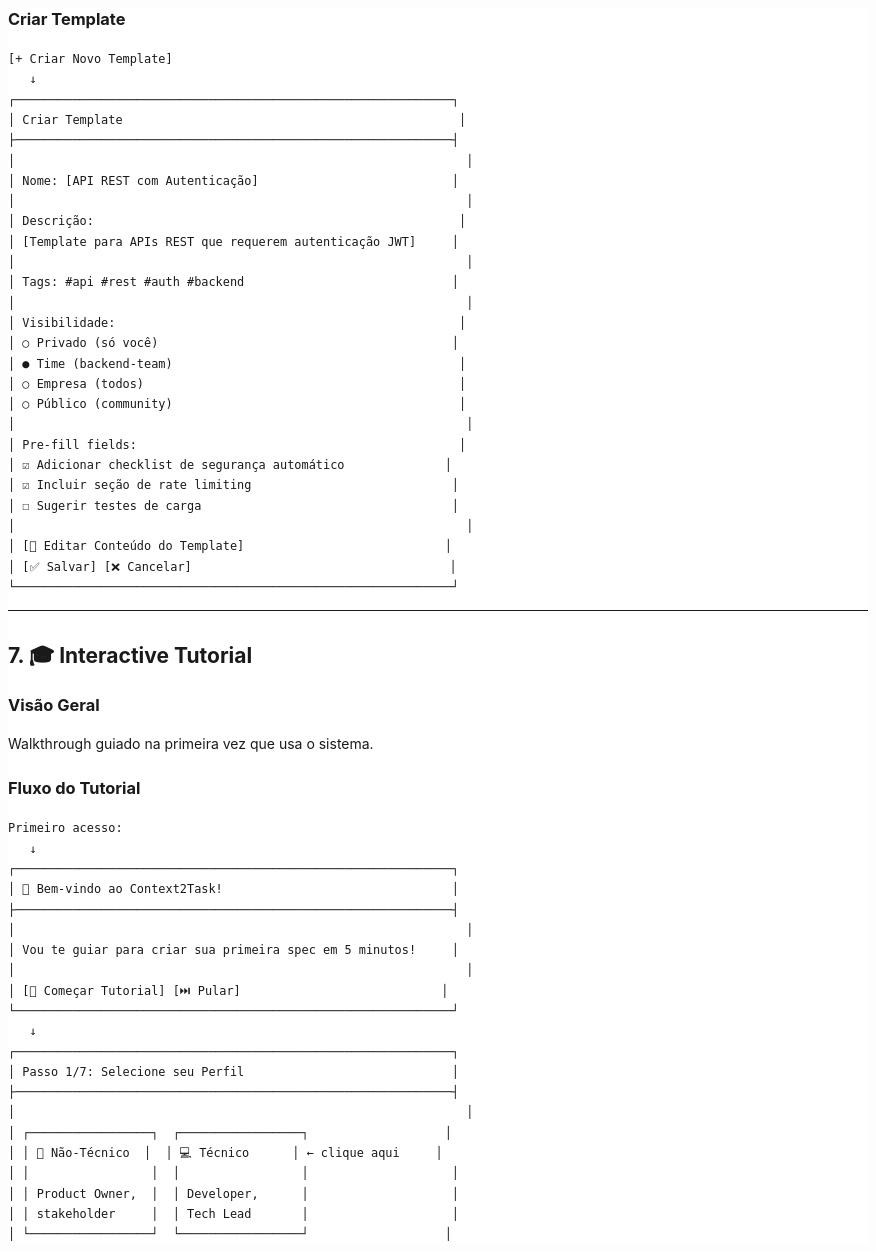### Criar Template

```
[+ Criar Novo Template]
   ↓
┌─────────────────────────────────────────────────────────────┐
│ Criar Template                                               │
├─────────────────────────────────────────────────────────────┤
│                                                               │
│ Nome: [API REST com Autenticação]                           │
│                                                               │
│ Descrição:                                                   │
│ [Template para APIs REST que requerem autenticação JWT]     │
│                                                               │
│ Tags: #api #rest #auth #backend                             │
│                                                               │
│ Visibilidade:                                                │
│ ○ Privado (só você)                                         │
│ ● Time (backend-team)                                        │
│ ○ Empresa (todos)                                            │
│ ○ Público (community)                                        │
│                                                               │
│ Pre-fill fields:                                             │
│ ☑ Adicionar checklist de segurança automático              │
│ ☑ Incluir seção de rate limiting                            │
│ ☐ Sugerir testes de carga                                   │
│                                                               │
│ [📄 Editar Conteúdo do Template]                            │
│ [✅ Salvar] [❌ Cancelar]                                    │
└─────────────────────────────────────────────────────────────┘
```

---

## 7. 🎓 Interactive Tutorial

### Visão Geral
Walkthrough guiado na primeira vez que usa o sistema.

### Fluxo do Tutorial

```
Primeiro acesso:
   ↓
┌─────────────────────────────────────────────────────────────┐
│ 👋 Bem-vindo ao Context2Task!                                │
├─────────────────────────────────────────────────────────────┤
│                                                               │
│ Vou te guiar para criar sua primeira spec em 5 minutos!     │
│                                                               │
│ [🚀 Começar Tutorial] [⏭️ Pular]                            │
└─────────────────────────────────────────────────────────────┘
   ↓
┌─────────────────────────────────────────────────────────────┐
│ Passo 1/7: Selecione seu Perfil                             │
├─────────────────────────────────────────────────────────────┤
│                                                               │
│ ┌─────────────────┐  ┌─────────────────┐                   │
│ │ 👔 Não-Técnico  │  │ 💻 Técnico      │ ← clique aqui     │
│ │                 │  │                 │                    │
│ │ Product Owner,  │  │ Developer,      │                    │
│ │ stakeholder     │  │ Tech Lead       │                    │
│ └─────────────────┘  └─────────────────┘                   │
```